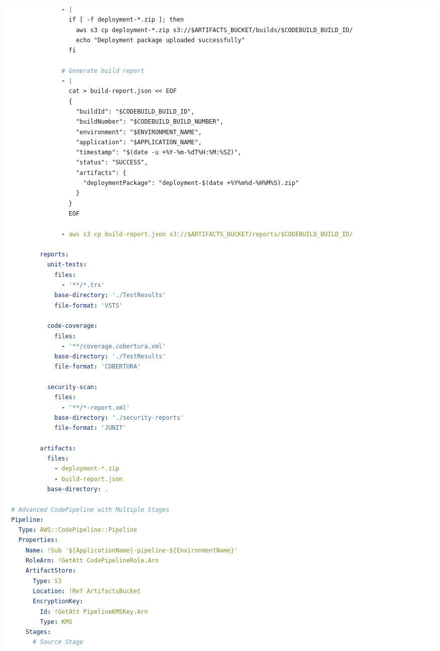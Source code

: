 ```yaml
                - |
                  if [ -f deployment-*.zip ]; then
                    aws s3 cp deployment-*.zip s3://$ARTIFACTS_BUCKET/builds/$CODEBUILD_BUILD_ID/
                    echo "Deployment package uploaded successfully"
                  fi
                
                # Generate build report
                - |
                  cat > build-report.json << EOF
                  {
                    "buildId": "$CODEBUILD_BUILD_ID",
                    "buildNumber": "$CODEBUILD_BUILD_NUMBER",
                    "environment": "$ENVIRONMENT_NAME",
                    "application": "$APPLICATION_NAME",
                    "timestamp": "$(date -u +%Y-%m-%dT%H:%M:%SZ)",
                    "status": "SUCCESS",
                    "artifacts": {
                      "deploymentPackage": "deployment-$(date +%Y%m%d-%H%M%S).zip"
                    }
                  }
                  EOF
                
                - aws s3 cp build-report.json s3://$ARTIFACTS_BUCKET/reports/$CODEBUILD_BUILD_ID/
          
          reports:
            unit-tests:
              files:
                - '**/*.trx'
              base-directory: './TestResults'
              file-format: 'VSTS'
            
            code-coverage:
              files:
                - '**/coverage.cobertura.xml'
              base-directory: './TestResults'
              file-format: 'COBERTURA'
            
            security-scan:
              files:
                - '**/*-report.xml'
              base-directory: './security-reports'
              file-format: 'JUNIT'
          
          artifacts:
            files:
              - deployment-*.zip
              - build-report.json
            base-directory: .

  # Advanced CodePipeline with Multiple Stages
  Pipeline:
    Type: AWS::CodePipeline::Pipeline
    Properties:
      Name: !Sub '${ApplicationName}-pipeline-${EnvironmentName}'
      RoleArn: !GetAtt CodePipelineRole.Arn
      ArtifactStore:
        Type: S3
        Location: !Ref ArtifactsBucket
        EncryptionKey:
          Id: !GetAtt PipelineKMSKey.Arn
          Type: KMS
      Stages:
        # Source Stage
```